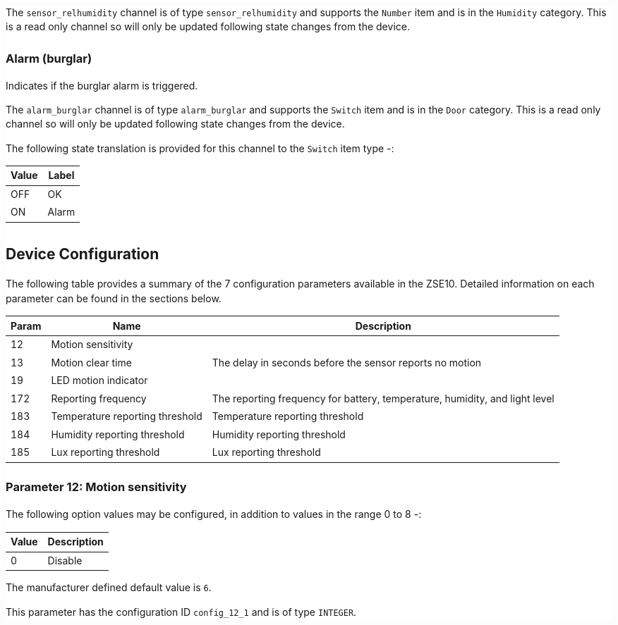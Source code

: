 The ```sensor_relhumidity``` channel is of type ```sensor_relhumidity``` and supports the ```Number``` item and is in the ```Humidity``` category. This is a read only channel so will only be updated following state changes from the device.

### Alarm (burglar)
Indicates if the burglar alarm is triggered.

The ```alarm_burglar``` channel is of type ```alarm_burglar``` and supports the ```Switch``` item and is in the ```Door``` category. This is a read only channel so will only be updated following state changes from the device.

The following state translation is provided for this channel to the ```Switch``` item type -:

| Value | Label     |
|-------|-----------|
| OFF | OK |
| ON | Alarm |



## Device Configuration

The following table provides a summary of the 7 configuration parameters available in the ZSE10.
Detailed information on each parameter can be found in the sections below.

| Param | Name  | Description |
|-------|-------|-------------|
| 12 | Motion sensitivity |  |
| 13 | Motion clear time | The delay in seconds before the sensor reports no motion |
| 19 | LED motion indicator |  |
| 172 | Reporting frequency | The reporting frequency for battery, temperature, humidity, and light level |
| 183 | Temperature reporting threshold | Temperature reporting threshold |
| 184 | Humidity reporting threshold | Humidity reporting threshold |
| 185 | Lux reporting threshold | Lux reporting threshold |

### Parameter 12: Motion sensitivity



The following option values may be configured, in addition to values in the range 0 to 8 -:

| Value  | Description |
|--------|-------------|
| 0 | Disable |

The manufacturer defined default value is ```6```.

This parameter has the configuration ID ```config_12_1``` and is of type ```INTEGER```.
